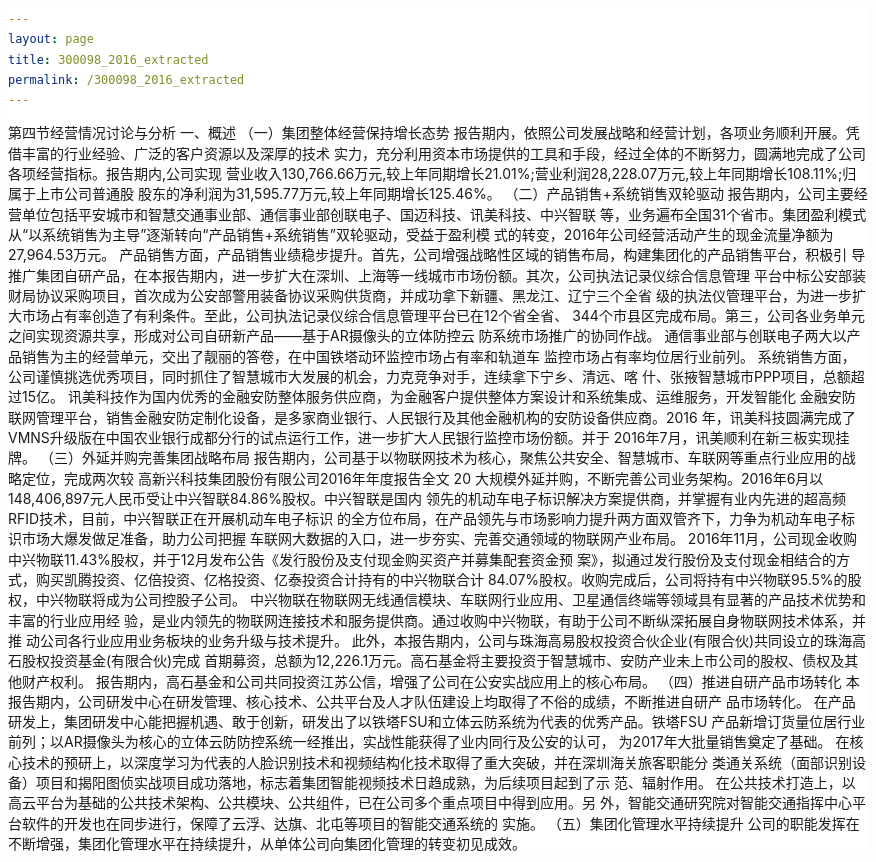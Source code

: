 ```yaml
---
layout: page
title: 300098_2016_extracted
permalink: /300098_2016_extracted
---
```


第四节经营情况讨论与分析
一、概述
（一）集团整体经营保持增长态势
报告期内，依照公司发展战略和经营计划，各项业务顺利开展。凭借丰富的行业经验、广泛的客户资源以及深厚的技术
实力，充分利用资本市场提供的工具和手段，经过全体的不断努力，圆满地完成了公司各项经营指标。报告期内,公司实现
营业收入130,766.66万元,较上年同期增长21.01%;营业利润28,228.07万元,较上年同期增长108.11%;归属于上市公司普通股
股东的净利润为31,595.77万元,较上年同期增长125.46%。
（二）产品销售+系统销售双轮驱动
报告期内，公司主要经营单位包括平安城市和智慧交通事业部、通信事业部创联电子、国迈科技、讯美科技、中兴智联
等，业务遍布全国31个省市。集团盈利模式从“以系统销售为主导”逐渐转向“产品销售+系统销售”双轮驱动，受益于盈利模
式的转变，2016年公司经营活动产生的现金流量净额为27,964.53万元。
产品销售方面，产品销售业绩稳步提升。首先，公司增强战略性区域的销售布局，构建集团化的产品销售平台，积极引
导推广集团自研产品，在本报告期内，进一步扩大在深圳、上海等一线城市市场份额。其次，公司执法记录仪综合信息管理
平台中标公安部装财局协议采购项目，首次成为公安部警用装备协议采购供货商，并成功拿下新疆、黑龙江、辽宁三个全省
级的执法仪管理平台，为进一步扩大市场占有率创造了有利条件。至此，公司执法记录仪综合信息管理平台已在12个省全省、
344个市县区完成布局。第三，公司各业务单元之间实现资源共享，形成对公司自研新产品——基于AR摄像头的立体防控云
防系统市场推广的协同作战。
通信事业部与创联电子两大以产品销售为主的经营单元，交出了靓丽的答卷，在中国铁塔动环监控市场占有率和轨道车
监控市场占有率均位居行业前列。
系统销售方面，公司谨慎挑选优秀项目，同时抓住了智慧城市大发展的机会，力克竞争对手，连续拿下宁乡、清远、喀
什、张掖智慧城市PPP项目，总额超过15亿。
讯美科技作为国内优秀的金融安防整体服务供应商，为金融客户提供整体方案设计和系统集成、运维服务，开发智能化
金融安防联网管理平台，销售金融安防定制化设备，是多家商业银行、人民银行及其他金融机构的安防设备供应商。2016
年，讯美科技圆满完成了VMNS升级版在中国农业银行成都分行的试点运行工作，进一步扩大人民银行监控市场份额。并于
2016年7月，讯美顺利在新三板实现挂牌。
（三）外延并购完善集团战略布局
报告期内，公司基于以物联网技术为核心，聚焦公共安全、智慧城市、车联网等重点行业应用的战略定位，完成两次较
高新兴科技集团股份有限公司2016年年度报告全文
20
大规模外延并购，不断完善公司业务架构。2016年6月以148,406,897元人民币受让中兴智联84.86%股权。中兴智联是国内
领先的机动车电子标识解决方案提供商，并掌握有业内先进的超高频RFID技术，目前，中兴智联正在开展机动车电子标识
的全方位布局，在产品领先与市场影响力提升两方面双管齐下，力争为机动车电子标识市场大爆发做足准备，助力公司把握
车联网大数据的入口，进一步夯实、完善交通领域的物联网产业布局。
2016年11月，公司现金收购中兴物联11.43%股权，并于12月发布公告《发行股份及支付现金购买资产并募集配套资金预
案》，拟通过发行股份及支付现金相结合的方式，购买凯腾投资、亿倍投资、亿格投资、亿泰投资合计持有的中兴物联合计
84.07%股权。收购完成后，公司将持有中兴物联95.5%的股权，中兴物联将成为公司控股子公司。
中兴物联在物联网无线通信模块、车联网行业应用、卫星通信终端等领域具有显著的产品技术优势和丰富的行业应用经
验，是业内领先的物联网连接技术和服务提供商。通过收购中兴物联，有助于公司不断纵深拓展自身物联网技术体系，并推
动公司各行业应用业务板块的业务升级与技术提升。
此外，本报告期内，公司与珠海高易股权投资合伙企业(有限合伙)共同设立的珠海高石股权投资基金(有限合伙)完成
首期募资，总额为12,226.1万元。高石基金将主要投资于智慧城市、安防产业未上市公司的股权、债权及其他财产权利。
报告期内，高石基金和公司共同投资江苏公信，增强了公司在公安实战应用上的核心布局。
（四）推进自研产品市场转化
本报告期内，公司研发中心在研发管理、核心技术、公共平台及人才队伍建设上均取得了不俗的成绩，不断推进自研产
品市场转化。
在产品研发上，集团研发中心能把握机遇、敢于创新，研发出了以铁塔FSU和立体云防系统为代表的优秀产品。铁塔FSU
产品新增订货量位居行业前列；以AR摄像头为核心的立体云防防控系统一经推出，实战性能获得了业内同行及公安的认可，
为2017年大批量销售奠定了基础。
在核心技术的预研上，以深度学习为代表的人脸识别技术和视频结构化技术取得了重大突破，并在深圳海关旅客职能分
类通关系统（面部识别设备）项目和揭阳图侦实战项目成功落地，标志着集团智能视频技术日趋成熟，为后续项目起到了示
范、辐射作用。
在公共技术打造上，以高云平台为基础的公共技术架构、公共模块、公共组件，已在公司多个重点项目中得到应用。另
外，智能交通研究院对智能交通指挥中心平台软件的开发也在同步进行，保障了云浮、达旗、北屯等项目的智能交通系统的
实施。
（五）集团化管理水平持续提升
公司的职能发挥在不断增强，集团化管理水平在持续提升，从单体公司向集团化管理的转变初见成效。